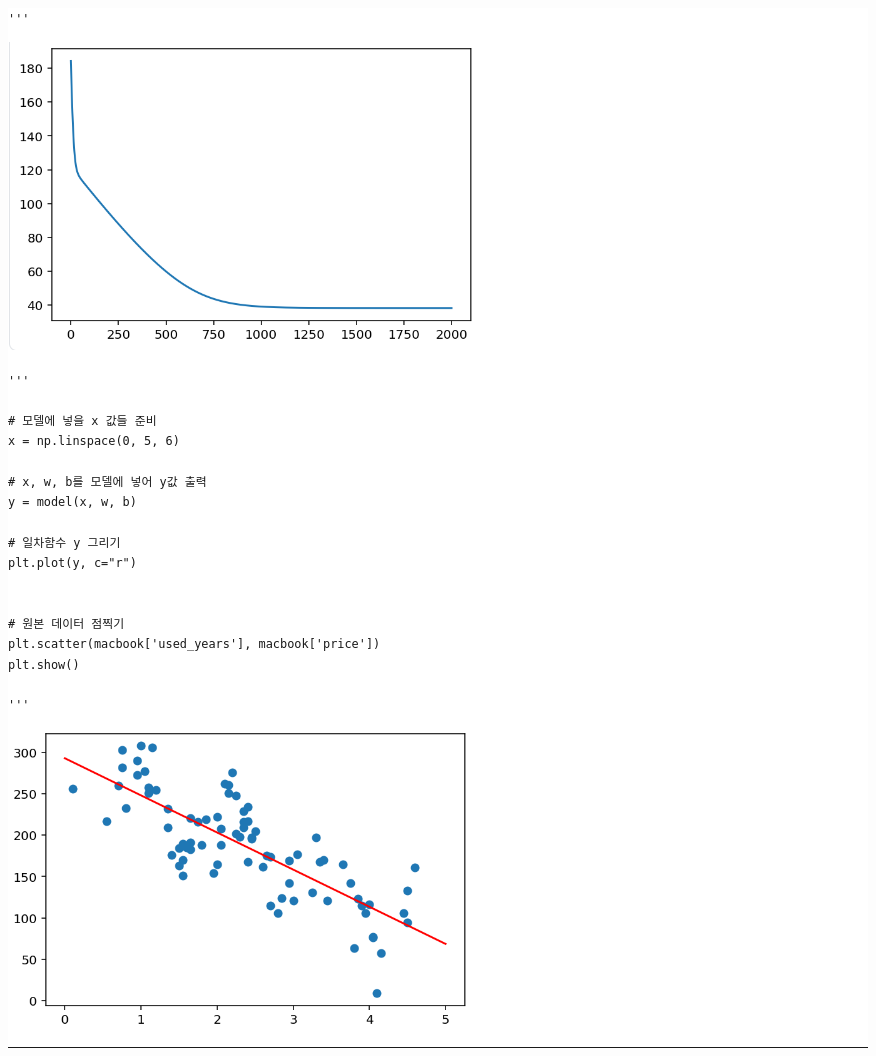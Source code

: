 	'''

![Alt text](./e.png)

	'''

	# 모델에 넣을 x 값들 준비
	x = np.linspace(0, 5, 6)

	# x, w, b를 모델에 넣어 y값 출력
	y = model(x, w, b)

	# 일차함수 y 그리기
	plt.plot(y, c="r")


	# 원본 데이터 점찍기
	plt.scatter(macbook['used_years'], macbook['price'])
	plt.show()

	'''

![Alt text](./f.png)

---
